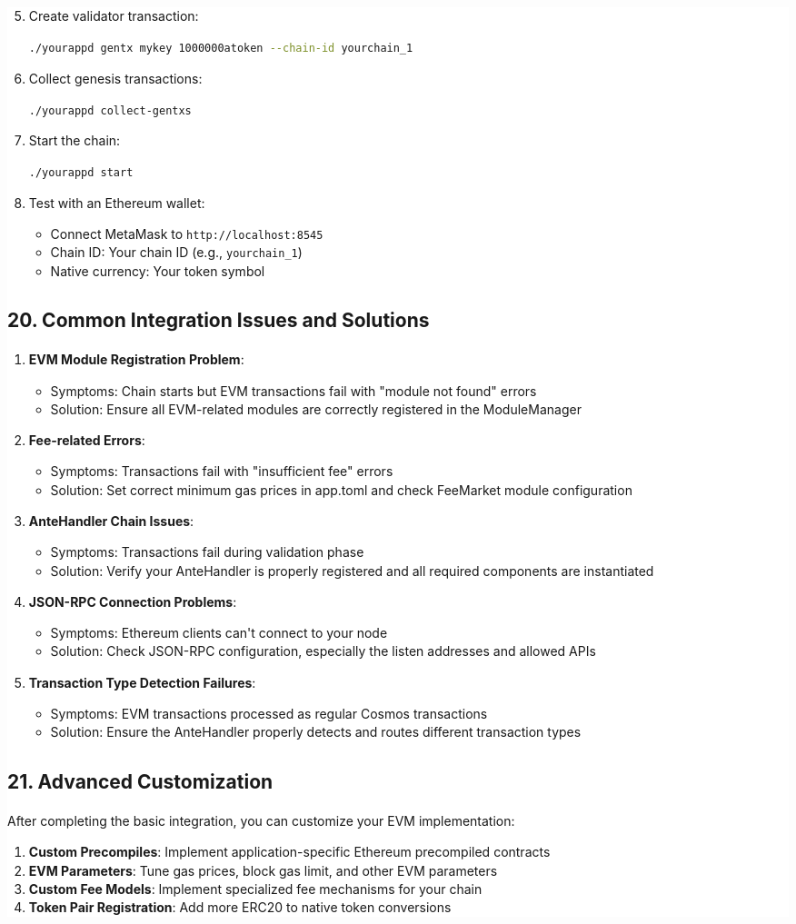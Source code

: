 5. Create validator transaction:
   ```bash
   ./yourappd gentx mykey 1000000atoken --chain-id yourchain_1
   ```

6. Collect genesis transactions:
   ```bash
   ./yourappd collect-gentxs
   ```

7. Start the chain:
   ```bash
   ./yourappd start
   ```

8. Test with an Ethereum wallet:
    - Connect MetaMask to `http://localhost:8545`
    - Chain ID: Your chain ID (e.g., `yourchain_1`)
    - Native currency: Your token symbol

## 20. Common Integration Issues and Solutions

1. **EVM Module Registration Problem**:
    - Symptoms: Chain starts but EVM transactions fail with "module not found" errors
    - Solution: Ensure all EVM-related modules are correctly registered in the ModuleManager

2. **Fee-related Errors**:
    - Symptoms: Transactions fail with "insufficient fee" errors
    - Solution: Set correct minimum gas prices in app.toml and check FeeMarket module configuration

3. **AnteHandler Chain Issues**:
    - Symptoms: Transactions fail during validation phase
    - Solution: Verify your AnteHandler is properly registered and all required components are instantiated

4. **JSON-RPC Connection Problems**:
    - Symptoms: Ethereum clients can't connect to your node
    - Solution: Check JSON-RPC configuration, especially the listen addresses and allowed APIs

5. **Transaction Type Detection Failures**:
    - Symptoms: EVM transactions processed as regular Cosmos transactions
    - Solution: Ensure the AnteHandler properly detects and routes different transaction types

## 21. Advanced Customization

After completing the basic integration, you can customize your EVM implementation:

1. **Custom Precompiles**: Implement application-specific Ethereum precompiled contracts
2. **EVM Parameters**: Tune gas prices, block gas limit, and other EVM parameters
3. **Custom Fee Models**: Implement specialized fee mechanisms for your chain
4. **Token Pair Registration**: Add more ERC20 to native token conversions